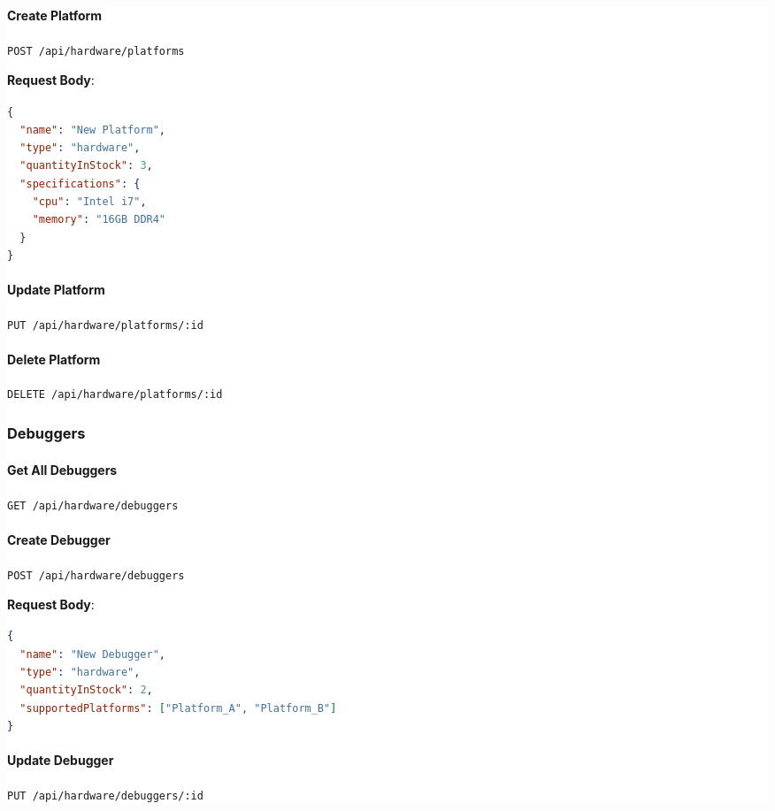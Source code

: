 
#### **Create Platform**
```http
POST /api/hardware/platforms
```

**Request Body**:
```json
{
  "name": "New Platform",
  "type": "hardware",
  "quantityInStock": 3,
  "specifications": {
    "cpu": "Intel i7",
    "memory": "16GB DDR4"
  }
}
```

#### **Update Platform**
```http
PUT /api/hardware/platforms/:id
```

#### **Delete Platform**
```http
DELETE /api/hardware/platforms/:id
```

### **Debuggers**

#### **Get All Debuggers**
```http
GET /api/hardware/debuggers
```

#### **Create Debugger**
```http
POST /api/hardware/debuggers
```

**Request Body**:
```json
{
  "name": "New Debugger",
  "type": "hardware",
  "quantityInStock": 2,
  "supportedPlatforms": ["Platform_A", "Platform_B"]
}
```

#### **Update Debugger**
```http
PUT /api/hardware/debuggers/:id
```
